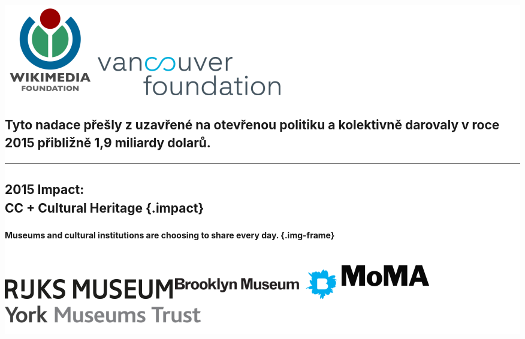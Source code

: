 <img src="img/wikimedia.png" alt="Wikimedia Foundation" class="foundation-logo" />

<img src="img/vancouver.png" alt="Vancouver Foundation" class="foundation-logo"/>

</div>

## Tyto nadace přešly z uzavřené na otevřenou politiku a kolektivně darovaly v roce 2015 přibližně 1,9 miliardy dolarů.

-----

## 2015 Impact:<br />CC + Cultural Heritage {.impact}

#### Museums and cultural institutions are choosing to share every day. {.img-frame}

<div id="foundations" class="clearfix">

<img src="img/rijks.png" alt="Rijks Museum" />

<img src="img/brooklyn.png" alt="Brooklyn Museum" />

<img src="img/moma.png" alt="MoMA" />

<img src="img/york.png" alt="York Museums Trust" />

<div class="clearfix"></div>
